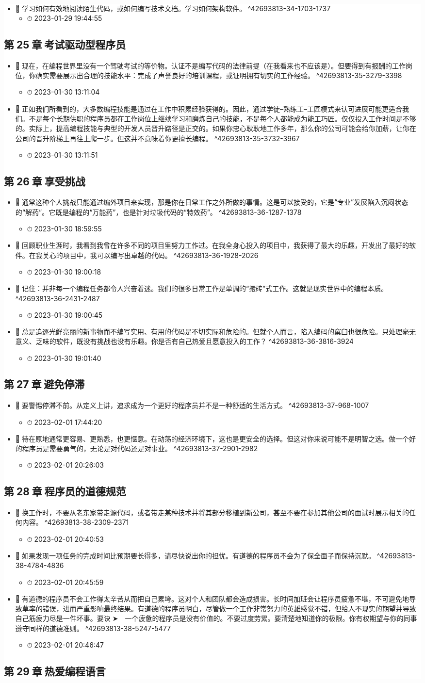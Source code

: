 - 📌 学习如何有效地阅读陌生代码，或如何编写技术文档。学习如何架构软件。 ^42693813-34-1703-1737
    - ⏱ 2023-01-29 19:44:55 
## 第 25 章 考试驱动型程序员


- 📌 现在，在编程世界里没有一个驾驶考试的等价物。认证不是编写代码的法律前提（在我看来也不应该是）。但要得到有报酬的工作岗位，你确实需要展示出合理的技能水平：完成了声誉良好的培训课程，或证明拥有切实的工作经验。 ^42693813-35-3279-3398
    - ⏱ 2023-01-30 13:11:04 

- 📌 正如我们所看到的，大多数编程技能是通过在工作中积累经验获得的。因此，通过学徒–熟练工–工匠模式来认可进展可能更适合我们。不是每个长期供职的程序员都在工作岗位上继续学习和磨炼自己的技能，不是每个人都能成为能工巧匠。仅仅投入工作时间是不够的。实际上，提高编程技能与典型的开发人员晋升路径是正交的。如果你忠心耿耿地工作多年，那么你的公司可能会给你加薪，让你在公司的晋升阶梯上再往上爬一步。但这并不意味着你更擅长编程。 ^42693813-35-3732-3967
    - ⏱ 2023-01-30 13:11:51 
## 第 26 章 享受挑战

 

- 📌 通常这种个人挑战只能通过编外项目来实现，那是你在日常工作之外所做的事情。这是可以接受的，它是“专业”发展陷入沉闷状态的“解药”。它既是编程的“万能药”，也是针对垃圾代码的“特效药”。 ^42693813-36-1287-1378
    - ⏱ 2023-01-30 18:59:55 

- 📌 回顾职业生涯时，我看到我曾在许多不同的项目里努力工作过。在我全身心投入的项目中，我获得了最大的乐趣，开发出了最好的软件。在我关心的项目中，我可以编写出卓越的代码。 ^42693813-36-1928-2026
    - ⏱ 2023-01-30 19:00:18 

- 📌 记住：并非每一个编程任务都令人兴奋着迷。我们的很多日常工作是单调的“搬砖”式工作。这就是现实世界中的编程本质。 ^42693813-36-2431-2487
    - ⏱ 2023-01-30 19:00:45 

- 📌 总是追逐光鲜亮丽的新事物而不编写实用、有用的代码是不切实际和危险的。但就个人而言，陷入编码的窠臼也很危险。只处理毫无意义、乏味的软件，既没有挑战也没有乐趣。你是否有自己热爱且愿意投入的工作？ ^42693813-36-3816-3924
    - ⏱ 2023-01-30 19:01:40 
## 第 27 章 避免停滞


- 📌 要警惕停滞不前。从定义上讲，追求成为一个更好的程序员并不是一种舒适的生活方式。 ^42693813-37-968-1007
    - ⏱ 2023-02-01 17:44:20 

- 📌 待在原地通常更容易、更熟悉，也更惬意。在动荡的经济环境下，这也是更安全的选择。但这对你来说可能不是明智之选。做一个好的程序员是需要勇气的，无论是对代码还是对事业。 ^42693813-37-2901-2982
    - ⏱ 2023-02-01 20:26:03 
## 第 28 章 程序员的道德规范


- 📌 换工作时，不要从老东家带走源代码，或者带走某种技术并将其部分移植到新公司，甚至不要在参加其他公司的面试时展示相关的任何内容。 ^42693813-38-2309-2371
    - ⏱ 2023-02-01 20:40:53 
 
 

- 📌 如果发现一项任务的完成时间比预期要长得多，请尽快说出你的担忧。有道德的程序员不会为了保全面子而保持沉默。 ^42693813-38-4784-4836
    - ⏱ 2023-02-01 20:45:59 
 

- 📌 有道德的程序员不会工作得太辛苦从而把自己累垮。这对个人和团队都会造成损害。长时间加班会让程序员疲惫不堪，不可避免地导致草率的错误，进而严重影响最终结果。有道德的程序员明白，尽管做一个工作非常努力的英雄感觉不错，但给人不现实的期望并导致自己筋疲力尽是一件坏事。要诀 ➤　一个疲惫的程序员是没有价值的。不要过度劳累。要清楚地知道你的极限。你有权期望与你的同事遵守同样的道德准则。 ^42693813-38-5247-5477
    - ⏱ 2023-02-01 20:46:47 
## 第 29 章 热爱编程语言
